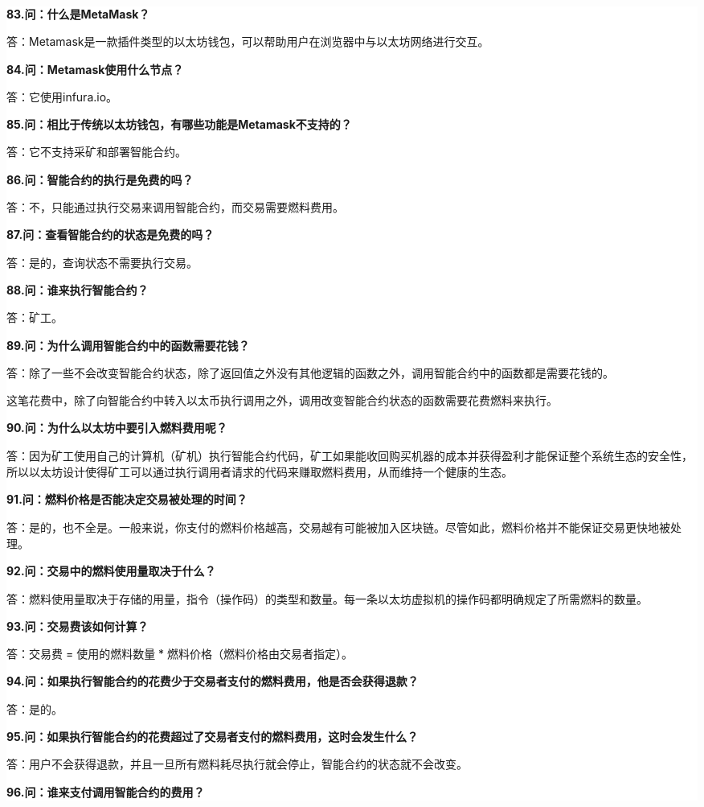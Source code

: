 
**83.问：什么是MetaMask？**

答：Metamask是一款插件类型的以太坊钱包，可以帮助用户在浏览器中与以太坊网络进行交互。

**84.问：Metamask使用什么节点？**

答：它使用infura.io。


**85.问：相比于传统以太坊钱包，有哪些功能是Metamask不支持的？**

答：它不支持采矿和部署智能合约。


**86.问：智能合约的执行是免费的吗？**

答：不，只能通过执行交易来调用智能合约，而交易需要燃料费用。


**87.问：查看智能合约的状态是免费的吗？**

答：是的，查询状态不需要执行交易。


**88.问：谁来执行智能合约？**

答：矿工。


**89.问：为什么调用智能合约中的函数需要花钱？**

答：除了一些不会改变智能合约状态，除了返回值之外没有其他逻辑的函数之外，调用智能合约中的函数都是需要花钱的。

这笔花费中，除了向智能合约中转入以太币执行调用之外，调用改变智能合约状态的函数需要花费燃料来执行。


**90.问：为什么以太坊中要引入燃料费用呢？**

答：因为矿工使用自己的计算机（矿机）执行智能合约代码，矿工如果能收回购买机器的成本并获得盈利才能保证整个系统生态的安全性，所以以太坊设计使得矿工可以通过执行调用者请求的代码来赚取燃料费用，从而维持一个健康的生态。


**91.问：燃料价格是否能决定交易被处理的时间？**

答：是的，也不全是。一般来说，你支付的燃料价格越高，交易越有可能被加入区块链。尽管如此，燃料价格并不能保证交易更快地被处理。


**92.问：交易中的燃料使用量取决于什么？**

答：燃料使用量取决于存储的用量，指令（操作码）的类型和数量。每一条以太坊虚拟机的操作码都明确规定了所需燃料的数量。


**93.问：交易费该如何计算？**

答：交易费 = 使用的燃料数量 * 燃料价格（燃料价格由交易者指定）。


**94.问：如果执行智能合约的花费少于交易者支付的燃料费用，他是否会获得退款？**

答：是的。


**95.问：如果执行智能合约的花费超过了交易者支付的燃料费用，这时会发生什么？**

答：用户不会获得退款，并且一旦所有燃料耗尽执行就会停止，智能合约的状态就不会改变。


**96.问：谁来支付调用智能合约的费用？**
